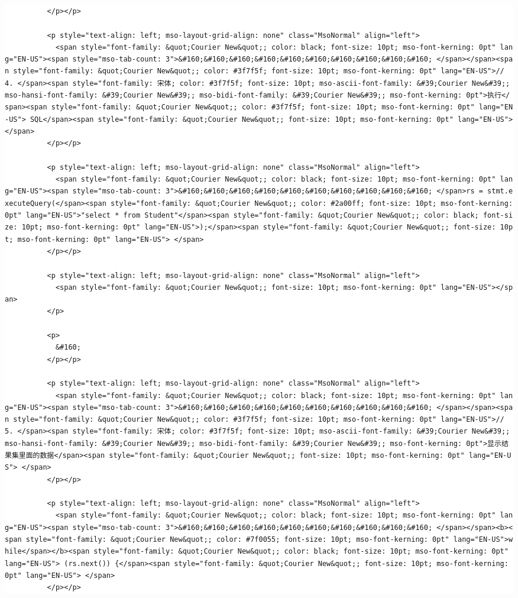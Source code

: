              </p></p> 
              
              <p style="text-align: left; mso-layout-grid-align: none" class="MsoNormal" align="left">
                <span style="font-family: &quot;Courier New&quot;; color: black; font-size: 10pt; mso-font-kerning: 0pt" lang="EN-US"><span style="mso-tab-count: 3">&#160;&#160;&#160;&#160;&#160;&#160;&#160;&#160;&#160;&#160; </span></span><span style="font-family: &quot;Courier New&quot;; color: #3f7f5f; font-size: 10pt; mso-font-kerning: 0pt" lang="EN-US">// 4. </span><span style="font-family: 宋体; color: #3f7f5f; font-size: 10pt; mso-ascii-font-family: &#39;Courier New&#39;; mso-hansi-font-family: &#39;Courier New&#39;; mso-bidi-font-family: &#39;Courier New&#39;; mso-font-kerning: 0pt">执行</span><span style="font-family: &quot;Courier New&quot;; color: #3f7f5f; font-size: 10pt; mso-font-kerning: 0pt" lang="EN-US"> SQL</span><span style="font-family: &quot;Courier New&quot;; font-size: 10pt; mso-font-kerning: 0pt" lang="EN-US"> </span>
              </p></p> 
              
              <p style="text-align: left; mso-layout-grid-align: none" class="MsoNormal" align="left">
                <span style="font-family: &quot;Courier New&quot;; color: black; font-size: 10pt; mso-font-kerning: 0pt" lang="EN-US"><span style="mso-tab-count: 3">&#160;&#160;&#160;&#160;&#160;&#160;&#160;&#160;&#160;&#160; </span>rs = stmt.executeQuery(</span><span style="font-family: &quot;Courier New&quot;; color: #2a00ff; font-size: 10pt; mso-font-kerning: 0pt" lang="EN-US">"select * from Student"</span><span style="font-family: &quot;Courier New&quot;; color: black; font-size: 10pt; mso-font-kerning: 0pt" lang="EN-US">);</span><span style="font-family: &quot;Courier New&quot;; font-size: 10pt; mso-font-kerning: 0pt" lang="EN-US"> </span>
              </p></p> 
              
              <p style="text-align: left; mso-layout-grid-align: none" class="MsoNormal" align="left">
                <span style="font-family: &quot;Courier New&quot;; font-size: 10pt; mso-font-kerning: 0pt" lang="EN-US"></span>
              </p>
              
              <p>
                &#160;
              </p></p> 
              
              <p style="text-align: left; mso-layout-grid-align: none" class="MsoNormal" align="left">
                <span style="font-family: &quot;Courier New&quot;; color: black; font-size: 10pt; mso-font-kerning: 0pt" lang="EN-US"><span style="mso-tab-count: 3">&#160;&#160;&#160;&#160;&#160;&#160;&#160;&#160;&#160;&#160; </span></span><span style="font-family: &quot;Courier New&quot;; color: #3f7f5f; font-size: 10pt; mso-font-kerning: 0pt" lang="EN-US">// 5. </span><span style="font-family: 宋体; color: #3f7f5f; font-size: 10pt; mso-ascii-font-family: &#39;Courier New&#39;; mso-hansi-font-family: &#39;Courier New&#39;; mso-bidi-font-family: &#39;Courier New&#39;; mso-font-kerning: 0pt">显示结果集里面的数据</span><span style="font-family: &quot;Courier New&quot;; font-size: 10pt; mso-font-kerning: 0pt" lang="EN-US"> </span>
              </p></p> 
              
              <p style="text-align: left; mso-layout-grid-align: none" class="MsoNormal" align="left">
                <span style="font-family: &quot;Courier New&quot;; color: black; font-size: 10pt; mso-font-kerning: 0pt" lang="EN-US"><span style="mso-tab-count: 3">&#160;&#160;&#160;&#160;&#160;&#160;&#160;&#160;&#160;&#160; </span></span><b><span style="font-family: &quot;Courier New&quot;; color: #7f0055; font-size: 10pt; mso-font-kerning: 0pt" lang="EN-US">while</span></b><span style="font-family: &quot;Courier New&quot;; color: black; font-size: 10pt; mso-font-kerning: 0pt" lang="EN-US"> (rs.next()) {</span><span style="font-family: &quot;Courier New&quot;; font-size: 10pt; mso-font-kerning: 0pt" lang="EN-US"> </span>
              </p></p> 
              